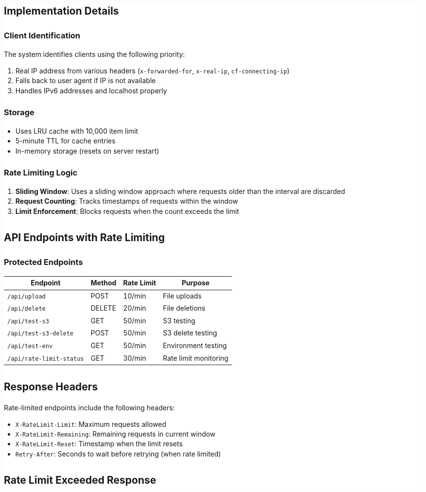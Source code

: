 ## Implementation Details

### Client Identification

The system identifies clients using the following priority:
1. Real IP address from various headers (`x-forwarded-for`, `x-real-ip`, `cf-connecting-ip`)
2. Falls back to user agent if IP is not available
3. Handles IPv6 addresses and localhost properly

### Storage

- Uses LRU cache with 10,000 item limit
- 5-minute TTL for cache entries
- In-memory storage (resets on server restart)

### Rate Limiting Logic

1. **Sliding Window**: Uses a sliding window approach where requests older than the interval are discarded
2. **Request Counting**: Tracks timestamps of requests within the window
3. **Limit Enforcement**: Blocks requests when the count exceeds the limit

## API Endpoints with Rate Limiting

### Protected Endpoints

| Endpoint | Method | Rate Limit | Purpose |
|----------|--------|------------|---------|
| `/api/upload` | POST | 10/min | File uploads |
| `/api/delete` | DELETE | 20/min | File deletions |
| `/api/test-s3` | GET | 50/min | S3 testing |
| `/api/test-s3-delete` | POST | 50/min | S3 delete testing |
| `/api/test-env` | GET | 50/min | Environment testing |
| `/api/rate-limit-status` | GET | 30/min | Rate limit monitoring |

## Response Headers

Rate-limited endpoints include the following headers:

- `X-RateLimit-Limit`: Maximum requests allowed
- `X-RateLimit-Remaining`: Remaining requests in current window
- `X-RateLimit-Reset`: Timestamp when the limit resets
- `Retry-After`: Seconds to wait before retrying (when rate limited)

## Rate Limit Exceeded Response
